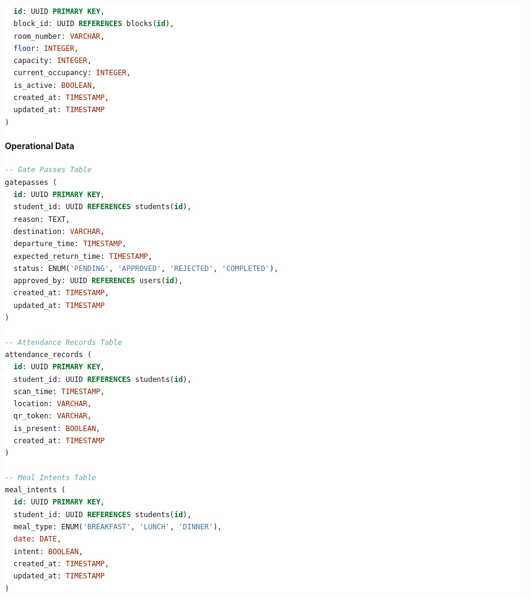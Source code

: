 ```sql
  id: UUID PRIMARY KEY,
  block_id: UUID REFERENCES blocks(id),
  room_number: VARCHAR,
  floor: INTEGER,
  capacity: INTEGER,
  current_occupancy: INTEGER,
  is_active: BOOLEAN,
  created_at: TIMESTAMP,
  updated_at: TIMESTAMP
)
```

#### **Operational Data**
```sql
-- Gate Passes Table
gatepasses (
  id: UUID PRIMARY KEY,
  student_id: UUID REFERENCES students(id),
  reason: TEXT,
  destination: VARCHAR,
  departure_time: TIMESTAMP,
  expected_return_time: TIMESTAMP,
  status: ENUM('PENDING', 'APPROVED', 'REJECTED', 'COMPLETED'),
  approved_by: UUID REFERENCES users(id),
  created_at: TIMESTAMP,
  updated_at: TIMESTAMP
)

-- Attendance Records Table
attendance_records (
  id: UUID PRIMARY KEY,
  student_id: UUID REFERENCES students(id),
  scan_time: TIMESTAMP,
  location: VARCHAR,
  qr_token: VARCHAR,
  is_present: BOOLEAN,
  created_at: TIMESTAMP
)

-- Meal Intents Table
meal_intents (
  id: UUID PRIMARY KEY,
  student_id: UUID REFERENCES students(id),
  meal_type: ENUM('BREAKFAST', 'LUNCH', 'DINNER'),
  date: DATE,
  intent: BOOLEAN,
  created_at: TIMESTAMP,
  updated_at: TIMESTAMP
)
```
